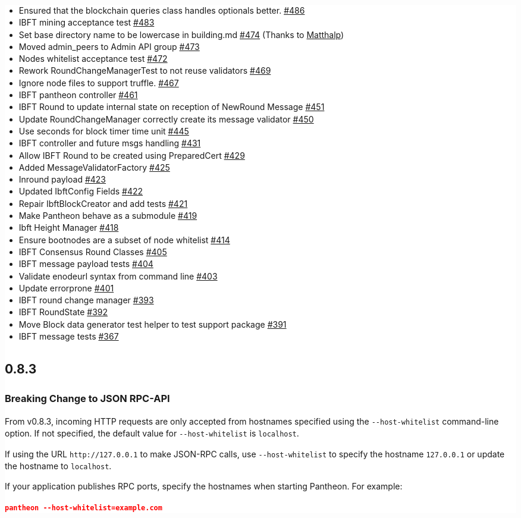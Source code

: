 - Ensured that the blockchain queries class handles optionals better. [\#486](https://github.com/PegaSysEng/pantheon/pull/486) 
- IBFT mining acceptance test [\#483](https://github.com/PegaSysEng/pantheon/pull/483) 
- Set base directory name to be lowercase in building.md [\#474](https://github.com/PegaSysEng/pantheon/pull/474) (Thanks to [Matthalp](https://github.com/Matthalp))
- Moved admin\_peers to Admin API group [\#473](https://github.com/PegaSysEng/pantheon/pull/473) 
- Nodes whitelist acceptance test [\#472](https://github.com/PegaSysEng/pantheon/pull/472) 
- Rework RoundChangeManagerTest to not reuse validators [\#469](https://github.com/PegaSysEng/pantheon/pull/469) 
- Ignore node files to support truffle. [\#467](https://github.com/PegaSysEng/pantheon/pull/467) 
- IBFT pantheon controller [\#461](https://github.com/PegaSysEng/pantheon/pull/461) 
- IBFT Round to update internal state on reception of NewRound Message [\#451](https://github.com/PegaSysEng/pantheon/pull/451) 
- Update RoundChangeManager correctly create its message validator [\#450](https://github.com/PegaSysEng/pantheon/pull/450) 
- Use seconds for block timer time unit [\#445](https://github.com/PegaSysEng/pantheon/pull/445) 
- IBFT controller and future msgs handling [\#431](https://github.com/PegaSysEng/pantheon/pull/431) 
- Allow IBFT Round to be created using PreparedCert [\#429](https://github.com/PegaSysEng/pantheon/pull/429) 
- Added MessageValidatorFactory [\#425](https://github.com/PegaSysEng/pantheon/pull/425) 
- Inround payload [\#423](https://github.com/PegaSysEng/pantheon/pull/423) 
- Updated IbftConfig Fields [\#422](https://github.com/PegaSysEng/pantheon/pull/422) 
- Repair IbftBlockCreator and add tests [\#421](https://github.com/PegaSysEng/pantheon/pull/421) 
- Make Pantheon behave as a submodule [\#419](https://github.com/PegaSysEng/pantheon/pull/419) 
- Ibft Height Manager [\#418](https://github.com/PegaSysEng/pantheon/pull/418) 
- Ensure bootnodes are a subset of node whitelist [\#414](https://github.com/PegaSysEng/pantheon/pull/414) 
- IBFT Consensus Round Classes [\#405](https://github.com/PegaSysEng/pantheon/pull/405) 
- IBFT message payload tests [\#404](https://github.com/PegaSysEng/pantheon/pull/404) 
- Validate enodeurl syntax from command line [\#403](https://github.com/PegaSysEng/pantheon/pull/403) 
- Update errorprone [\#401](https://github.com/PegaSysEng/pantheon/pull/401) 
- IBFT round change manager [\#393](https://github.com/PegaSysEng/pantheon/pull/393) 
- IBFT RoundState [\#392](https://github.com/PegaSysEng/pantheon/pull/392) 
- Move Block data generator test helper to test support package [\#391](https://github.com/PegaSysEng/pantheon/pull/391) 
- IBFT message tests [\#367](https://github.com/PegaSysEng/pantheon/pull/367) 

## 0.8.3 

### Breaking Change to JSON RPC-API 

From v0.8.3, incoming HTTP requests are only accepted from hostnames specified using the `--host-whitelist` command-line option. If not specified, the default value for `--host-whitelist` is `localhost`. 

If using the URL `http://127.0.0.1` to make JSON-RPC calls, use `--host-whitelist` to specify the hostname `127.0.0.1` or update the hostname to `localhost`. 

If your application publishes RPC ports, specify the hostnames when starting Pantheon. For example:  

```json
pantheon --host-whitelist=example.com
```
 